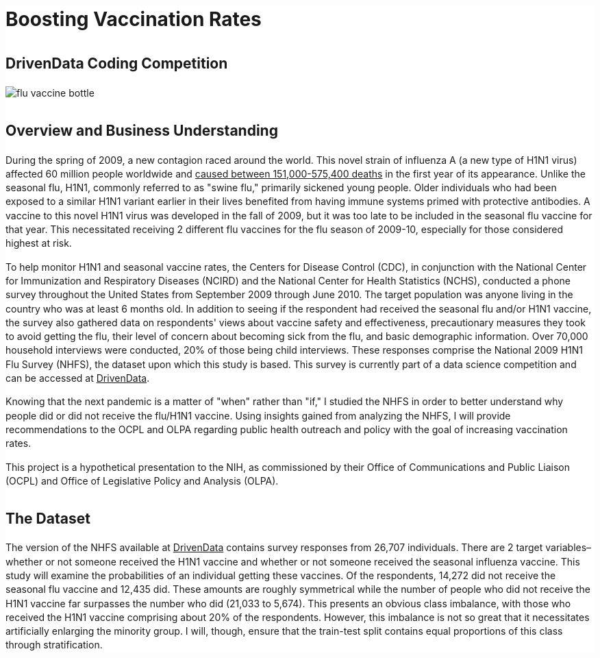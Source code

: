 # Boosting Vaccination Rates
## DrivenData Coding Competition

![flu vaccine bottle](https://github.com/snakeeyes021/flu-shot-learning/raw/main/pictures/2018FLUVaccine.jpeg)

## Overview and Business Understanding
During the spring of 2009, a new contagion raced around the world. This novel strain of influenza A (a new type of H1N1 virus) affected 60 million people worldwide and [caused between 151,000-575,400 deaths](https://www.cdc.gov/flu/pandemic-resources/2009-h1n1-pandemic.html) in the first year of its appearance. Unlike the seasonal flu, H1N1, commonly referred to as "swine flu," primarily sickened young people. Older individuals who had been exposed to a similar H1N1 variant earlier in their lives benefited from having immune systems primed with protective antibodies. A vaccine to this novel H1N1 virus was developed in the fall of 2009, but it was too late to be included in the seasonal flu vaccine for that year. This necessitated receiving 2 different flu vaccines for the flu season of 2009-10, especially for those considered highest at risk.

To help monitor H1N1 and seasonal vaccine rates, the Centers for Disease Control (CDC), in conjunction with the National Center for Immunization and Respiratory Diseases (NCIRD) and the National Center for Health Statistics (NCHS), conducted a phone survey throughout the United States from September 2009 through June 2010. The target population was anyone living in the country who was at least 6 months old. In addition to seeing if the respondent had received the seasonal flu and/or H1N1 vaccine, the survey also gathered data on respondents' views about vaccine safety and effectiveness, precautionary measures they took to avoid getting the flu, their level of concern about becoming sick from the flu, and basic demographic information. Over 70,000 household interviews were conducted, 20% of those being child interviews. These responses comprise the National 2009 H1N1 Flu Survey (NHFS), the dataset upon which this study is based. This survey is currently part of a data science competition and can be accessed at [DrivenData](https://www.drivendata.org/competitions/66/flu-shot-learning/page/210/).

Knowing that the next pandemic is a matter of "when" rather than "if," I studied the NHFS in order to better understand why people did or did not receive the flu/H1N1 vaccine. Using insights gained from analyzing the NHFS, I will provide recommendations to the OCPL and OLPA regarding public health outreach and policy with the goal of increasing vaccination rates.

This project is a hypothetical presentation to the NIH, as commissioned by their Office of Communications and Public Liaison (OCPL) and Office of Legislative Policy and Analysis (OLPA).

## The Dataset
The version of the NHFS available at [DrivenData](https://www.drivendata.org/competitions/66/flu-shot-learning/page/210/) contains survey responses from 26,707 individuals. There are 2 target variables–whether or not someone received the H1N1 vaccine and whether or not someone received the seasonal influenza vaccine. This study will examine the probabilities of an individual getting these vaccines. Of the respondents, 14,272 did not receive the seasonal flu vaccine and 12,435 did. These amounts are roughly symmetrical while the number of people who did not receive the H1N1 vaccine far surpasses the number who did (21,033 to 5,674). This presents an obvious class imbalance, with those who received the H1N1 vaccine comprising about 20% of the respondents. However, this imbalance is not so great that it necessitates artificially enlarging the minority group. I will, though, ensure that the train-test split contains equal proportions of this class through stratification.
